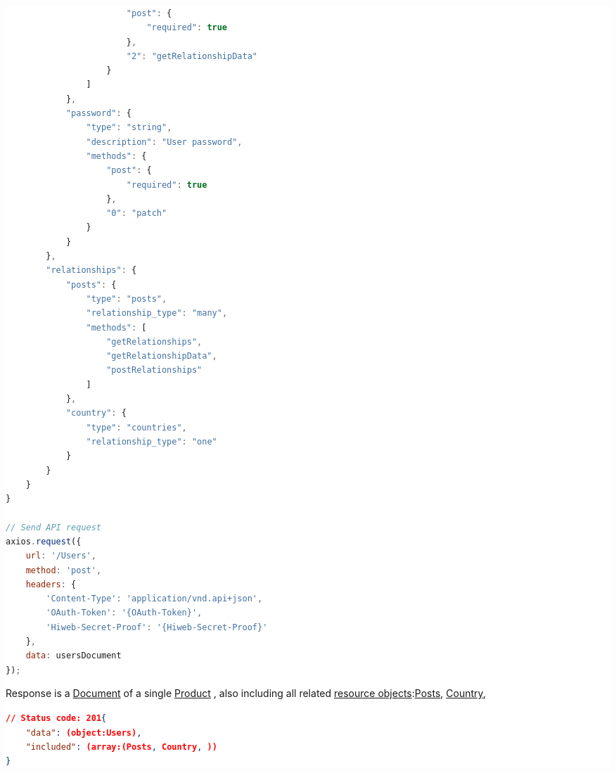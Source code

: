 ```js
                        "post": {
                            "required": true
                        },
                        "2": "getRelationshipData"
                    }
                ]
            },
            "password": {
                "type": "string",
                "description": "User password",
                "methods": {
                    "post": {
                        "required": true
                    },
                    "0": "patch"
                }
            }
        },
        "relationships": {
            "posts": {
                "type": "posts",
                "relationship_type": "many",
                "methods": [
                    "getRelationships",
                    "getRelationshipData",
                    "postRelationships"
                ]
            },
            "country": {
                "type": "countries",
                "relationship_type": "one"
            }
        }
    }
}

// Send API request
axios.request({
    url: '/Users',
    method: 'post',
    headers: {
        'Content-Type': 'application/vnd.api+json',
        'OAuth-Token': '{OAuth-Token}',
        'Hiweb-Secret-Proof': '{Hiweb-Secret-Proof}'
    },
    data: usersDocument
});
````

Response is a [Document](api-standard.html#document-objects) of a single [Product](models/Users.html)
, also including all related [resource objects](/docs):[Posts](/docs/Posts.html), 
[Country](/docs/Country.html), 
```json
// Status code: 201{
    "data": (object:Users),
    "included": (array:(Posts, Country, ))
}
```
